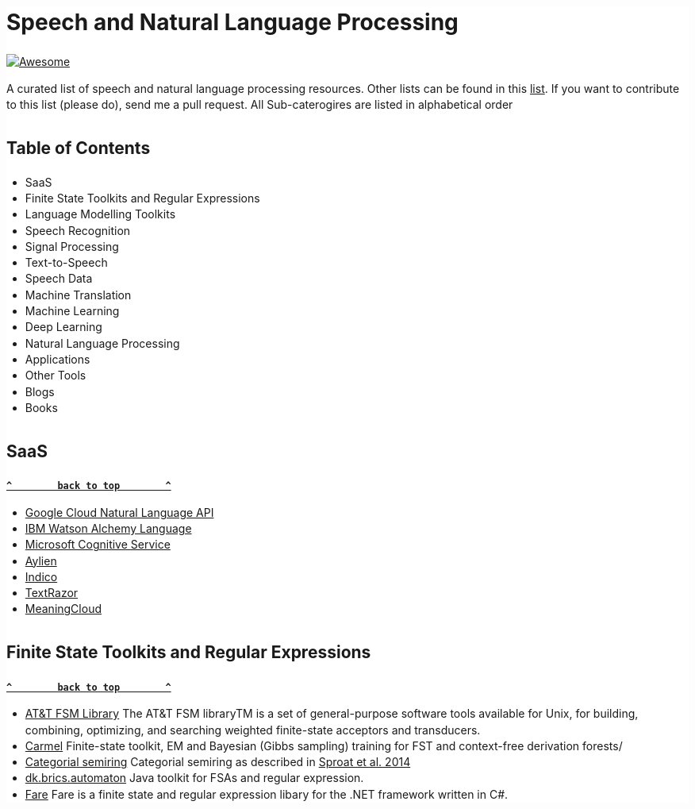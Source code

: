 Speech and Natural Language Processing
======================================

[![Awesome](https://cdn.rawgit.com/sindresorhus/awesome/d7305f38d29fed78fa85652e3a63e154dd8e8829/media/badge.svg)](https://github.com/sindresorhus/awesome)

A curated list of speech and natural language processing resources.
Other lists can be found in this
[list](https://github.com/bayandin/awesome-awesomeness). If you want to
contribute to this list (please do), send me a pull request. All
Sub-caterogires are listed in alphabetical order

Table of Contents
-----------------

-   SaaS
-   Finite State Toolkits and Regular Expressions
-   Language Modelling Toolkits
-   Speech Recognition
-   Signal Processing
-   Text-to-Speech
-   Speech Data
-   Machine Translation
-   Machine Learning
-   Deep Learning
-   Natural Language Processing
-   Applications
-   Other Tools
-   Blogs
-   Books

SaaS
----

**[`^        back to top        ^`](#)**

-   [Google Cloud Natural Language
    API](https://cloud.google.com/natural-language/)
-   [IBM Watson Alchemy
    Language](https://www.ibm.com/watson/developercloud/alchemy-language.html)
-   [Microsoft Cognitive
    Service](https://www.microsoft.com/cognitive-services/en-us/text-analytics-api)
-   [Aylien](https://developer.aylien.com/text-api-demo)
-   [Indico](https://www.indico.io)
-   [TextRazor](https://www.textrazor.com)
-   [MeaningCloud](https://www.meaningcloud.com)

Finite State Toolkits and Regular Expressions
---------------------------------------------

**[`^        back to top        ^`](#)**

-   [AT&T FSM Library](http://www2.research.att.com/~fsmtools/fsm/) The
    AT&T FSM libraryTM is a set of general-purpose software tools
    available for Unix, for building, combining, optimizing, and
    searching weighted finite-state acceptors and transducers.
-   [Carmel](https://github.com/graehl/carmel) Finite-state toolkit, EM
    and Bayesian (Gibbs sampling) training for FST and context-free
    derivation forests/
-   [Categorial
    semiring](http://openfst.org/twiki/pub/Contrib/FstContrib/categorial-1.3.3.tar.gz)
    Categorial semiring as described in [Sproat et al.
    2014](http://www.mitpressjournals.org/doi/pdf/10.1162/COLI_a_00198)
-   [dk.brics.automaton](http://www.brics.dk/automaton/) Java toolkit
    for FSAs and regular expression.
-   [Fare](https://github.com/moodmosaic/Fare) Fare is a finite state
    and regular expression libary for the .NET framework written in C\#.